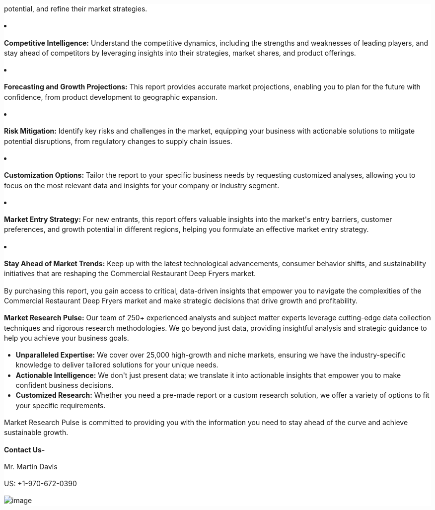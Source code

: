 potential, and refine their market strategies.</p></li><li><p><strong>Competitive Intelligence:</strong> Understand the competitive dynamics, including the strengths and weaknesses of leading players, and stay ahead of competitors by leveraging insights into their strategies, market shares, and product offerings.</p></li><li><p><strong>Forecasting and Growth Projections:</strong> This report provides accurate market projections, enabling you to plan for the future with confidence, from product development to geographic expansion.</p></li><li><p><strong>Risk Mitigation:</strong> Identify key risks and challenges in the market, equipping your business with actionable solutions to mitigate potential disruptions, from regulatory changes to supply chain issues.</p></li><li><p><strong>Customization Options:</strong> Tailor the report to your specific business needs by requesting customized analyses, allowing you to focus on the most relevant data and insights for your company or industry segment.</p></li><li><p><strong>Market Entry Strategy:</strong> For new entrants, this report offers valuable insights into the market's entry barriers, customer preferences, and growth potential in different regions, helping you formulate an effective market entry strategy.</p></li><li><p><strong>Stay Ahead of Market Trends:</strong> Keep up with the latest technological advancements, consumer behavior shifts, and sustainability initiatives that are reshaping the Commercial Restaurant Deep Fryers market.</p></li></ol><p>By purchasing this report, you gain access to critical, data-driven insights that empower you to navigate the complexities of the Commercial Restaurant Deep Fryers market and make strategic decisions that drive growth and profitability.</p><p><strong>Market Research Pulse:</strong>&nbsp;Our team of 250+ experienced analysts and subject matter experts leverage cutting-edge data collection techniques and rigorous research methodologies. We go beyond just data, providing insightful analysis and strategic guidance to help you achieve your business goals.</p><ul><li><strong>Unparalleled Expertise:</strong>&nbsp;We cover over 25,000 high-growth and niche markets, ensuring we have the industry-specific knowledge to deliver tailored solutions for your unique needs.</li><li><strong>Actionable Intelligence:</strong>&nbsp;We don't just present data; we translate it into actionable insights that empower you to make confident business decisions.</li><li><strong>Customized Research:</strong>&nbsp;Whether you need a pre-made report or a custom research solution, we offer a variety of options to fit your specific requirements.</li></ul><p>Market Research Pulse is committed to providing you with the information you need to stay ahead of the curve and achieve sustainable growth.</p><p><strong>Contact Us-</strong></p><p>Mr. Martin Davis</p><p>US: +1-970-672-0390</p>
![image](https://github.com/user-attachments/assets/dede0b4d-bd01-40ee-afec-91bf42fc7f22)
